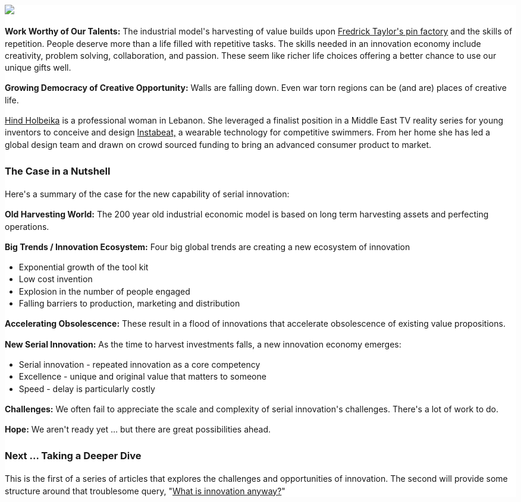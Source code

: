![](https://www.thoughtworks.com/sites/default/files/assets/Hand.png)

**Work Worthy of Our Talents:** The industrial model's harvesting of value builds upon [Fredrick Taylor's pin factory](https://www.nytimes.com/books/97/06/15/reviews/970615.15willmt.html) and the skills of repetition. People deserve more than a life filled with repetitive tasks. The skills needed in an innovation economy include creativity, problem solving, collaboration, and passion. These seem like richer life choices offering a better chance to use our unique gifts well.

**Growing Democracy of Creative Opportunity:** Walls are falling down. Even war torn regions can be (and are) places of creative life.

[Hind Holbeika](https://www.thoughtworks.com/live/2014/australia/tracking-every-move) is a professional woman in Lebanon. She leveraged a finalist position in a Middle East TV reality series for young inventors to conceive and design [Instabeat,](http://www.instabeat.me/) a wearable technology for competitive swimmers. From her home she has led a global design team and drawn on crowd sourced funding to bring an advanced consumer product to market.

### The Case in a Nutshell

Here's a summary of the case for the new capability of serial innovation:

**Old Harvesting World:** The 200 year old industrial economic model is based on long term harvesting assets and perfecting operations.

**Big Trends / Innovation Ecosystem:** Four big global trends are creating a new ecosystem of innovation

  * Exponential growth of the tool kit
  * Low cost invention
  * Explosion in the number of people engaged
  * Falling barriers to production, marketing and distribution​

**Accelerating Obsolescence:** These result in a flood of innovations that accelerate obsolescence of existing value propositions.

**New Serial Innovation:** As the time to harvest investments falls, a new innovation economy emerges:

  * Serial innovation - repeated innovation as a core competency
  * Excellence - unique and original value that matters to someone
  * Speed - delay is particularly costly

​**Challenges:** We often fail to appreciate the scale and complexity of serial innovation's challenges. There's a lot of work to do.

**Hope:** We aren't ready yet … but there are great possibilities ahead.

### Next … Taking a Deeper Dive

This is the first of a series of articles that explores the challenges and opportunities of innovation. The second will provide some structure around that troublesome query, "[What is innovation anyway?](https://www.thoughtworks.com/insights/blog/what-innovation-simple-definition)"
